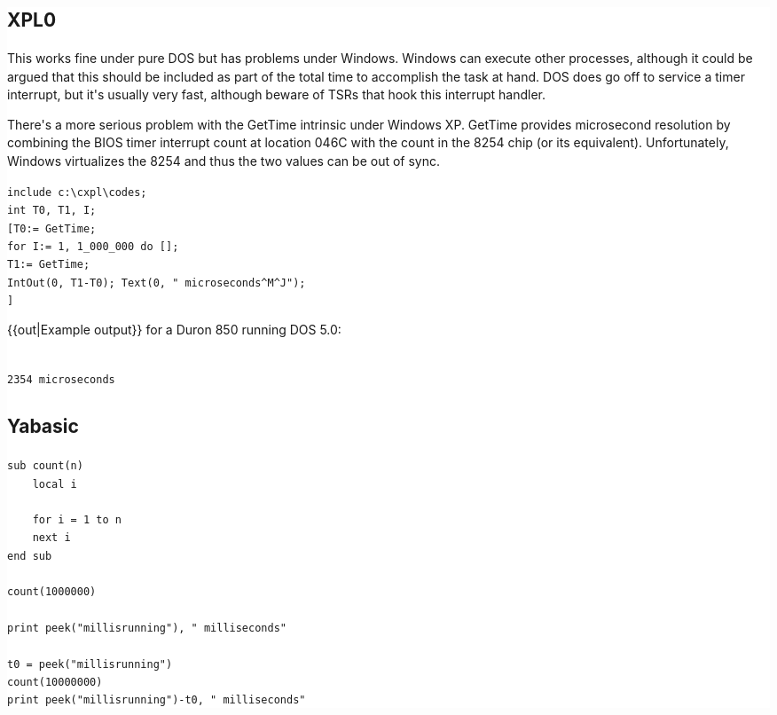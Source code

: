 

## XPL0

This works fine under pure DOS but has problems under Windows. 
Windows can execute other processes, although it could be argued 
that this should be included as part of the total time 
to accomplish the task at hand. 
DOS does go off to service a timer interrupt, 
but it's usually very fast, although beware of TSRs 
that hook this interrupt handler.

There's a more serious problem with the GetTime intrinsic 
under Windows XP. 
GetTime provides microsecond resolution by combining 
the BIOS timer interrupt count at location 046C 
with the count in the 8254 chip (or its equivalent). 
Unfortunately, Windows virtualizes the 8254 
and thus the two values can be out of sync.


```XPL0
include c:\cxpl\codes;
int T0, T1, I;
[T0:= GetTime;
for I:= 1, 1_000_000 do [];
T1:= GetTime;
IntOut(0, T1-T0); Text(0, " microseconds^M^J");
]
```


{{out|Example output}} for a Duron 850 running DOS 5.0:

```txt

2354 microseconds

```



## Yabasic


```Yabasic
sub count(n)
	local i
	
	for i = 1 to n
	next i
end sub

count(1000000)

print peek("millisrunning"), " milliseconds"

t0 = peek("millisrunning")
count(10000000)
print peek("millisrunning")-t0, " milliseconds"
```
